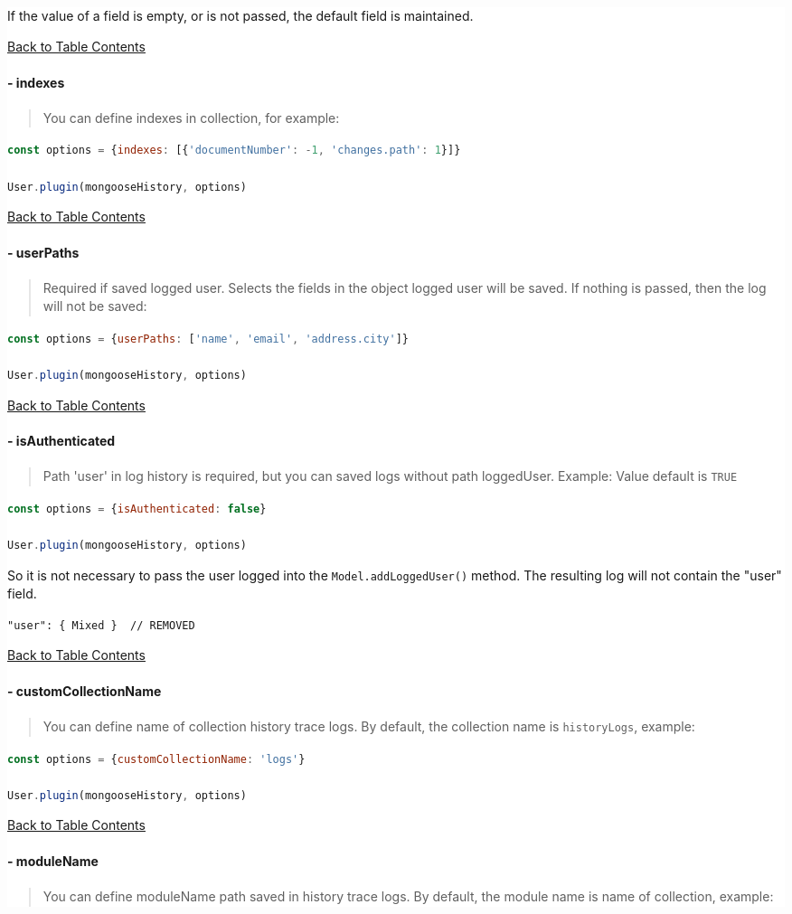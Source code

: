 If the value of a field is empty, or is not passed, the default field is maintained.

 [Back to Table Contents](#table-of-contents)

#### - indexes
> You can define indexes in collection, for example:

```javascript
const options = {indexes: [{'documentNumber': -1, 'changes.path': 1}]}

User.plugin(mongooseHistory, options)
```

 [Back to Table Contents](#table-of-contents)

#### - userPaths
> Required if saved logged user.
Selects the fields in the object logged user will be saved.
If nothing is passed, then the log will not be saved:

```javascript
const options = {userPaths: ['name', 'email', 'address.city']}

User.plugin(mongooseHistory, options)
```
 [Back to Table Contents](#table-of-contents)

#### - isAuthenticated
> Path 'user' in log history is required, but you can saved logs without path loggedUser. Example:
Value default is `TRUE`

```javascript
const options = {isAuthenticated: false}

User.plugin(mongooseHistory, options)
```
So it is not necessary to pass the user logged into the `Model.addLoggedUser()` method. 
The resulting log will not contain the "user" field.

    "user": { Mixed }  // REMOVED

 [Back to Table Contents](#table-of-contents)


#### - customCollectionName
> You can define name of collection history trace logs.
By default, the collection name is `historyLogs`, example:

```javascript
const options = {customCollectionName: 'logs'}

User.plugin(mongooseHistory, options)
```

 [Back to Table Contents](#table-of-contents)

#### - moduleName
> You can define moduleName path saved in history trace logs.
By default, the module name is name of collection, example:


[npm]: https://www.npmjs.com/
[yarn]: https://yarnpkg.com/
[mongoose]: http://mongoosejs.com/